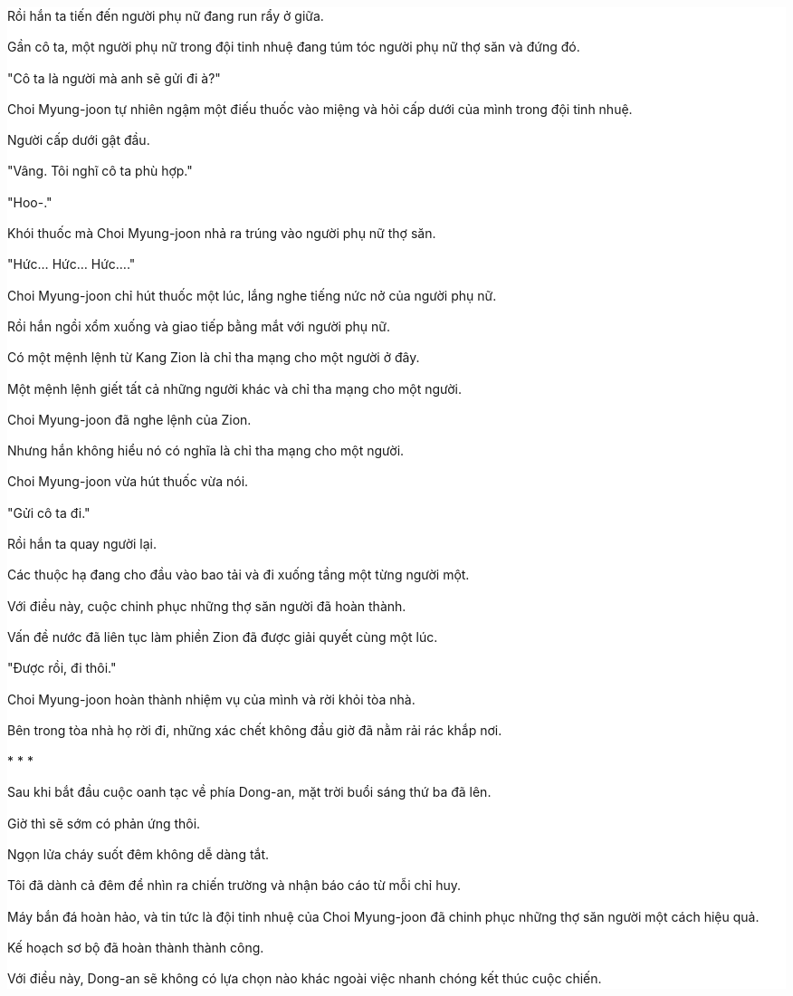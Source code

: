 Rồi hắn ta tiến đến người phụ nữ đang run rẩy ở giữa.

Gần cô ta, một người phụ nữ trong đội tinh nhuệ đang túm tóc người phụ nữ thợ săn và đứng đó.

"Cô ta là người mà anh sẽ gửi đi à?"

Choi Myung-joon tự nhiên ngậm một điếu thuốc vào miệng và hỏi cấp dưới của mình trong đội tinh nhuệ.

Người cấp dưới gật đầu.

"Vâng. Tôi nghĩ cô ta phù hợp."

"Hoo-."

Khói thuốc mà Choi Myung-joon nhả ra trúng vào người phụ nữ thợ săn.

"Hức… Hức… Hức…."

Choi Myung-joon chỉ hút thuốc một lúc, lắng nghe tiếng nức nở của người phụ nữ.

Rồi hắn ngồi xổm xuống và giao tiếp bằng mắt với người phụ nữ.

Có một mệnh lệnh từ Kang Zion là chỉ tha mạng cho một người ở đây.

Một mệnh lệnh giết tất cả những người khác và chỉ tha mạng cho một người.

Choi Myung-joon đã nghe lệnh của Zion.

Nhưng hắn không hiểu nó có nghĩa là chỉ tha mạng cho một người.

Choi Myung-joon vừa hút thuốc vừa nói.

"Gửi cô ta đi."

Rồi hắn ta quay người lại.

Các thuộc hạ đang cho đầu vào bao tải và đi xuống tầng một từng người một.

Với điều này, cuộc chinh phục những thợ săn người đã hoàn thành.

Vấn đề nước đã liên tục làm phiền Zion đã được giải quyết cùng một lúc.

"Được rồi, đi thôi."

Choi Myung-joon hoàn thành nhiệm vụ của mình và rời khỏi tòa nhà.

Bên trong tòa nhà họ rời đi, những xác chết không đầu giờ đã nằm rải rác khắp nơi.

\* \* \*

Sau khi bắt đầu cuộc oanh tạc về phía Dong-an, mặt trời buổi sáng thứ ba đã lên.

Giờ thì sẽ sớm có phản ứng thôi.

Ngọn lửa cháy suốt đêm không dễ dàng tắt.

Tôi đã dành cả đêm để nhìn ra chiến trường và nhận báo cáo từ mỗi chỉ huy.

Máy bắn đá hoàn hảo, và tin tức là đội tinh nhuệ của Choi Myung-joon đã chinh phục những thợ săn người một cách hiệu quả.

Kế hoạch sơ bộ đã hoàn thành thành công.

Với điều này, Dong-an sẽ không có lựa chọn nào khác ngoài việc nhanh chóng kết thúc cuộc chiến.
